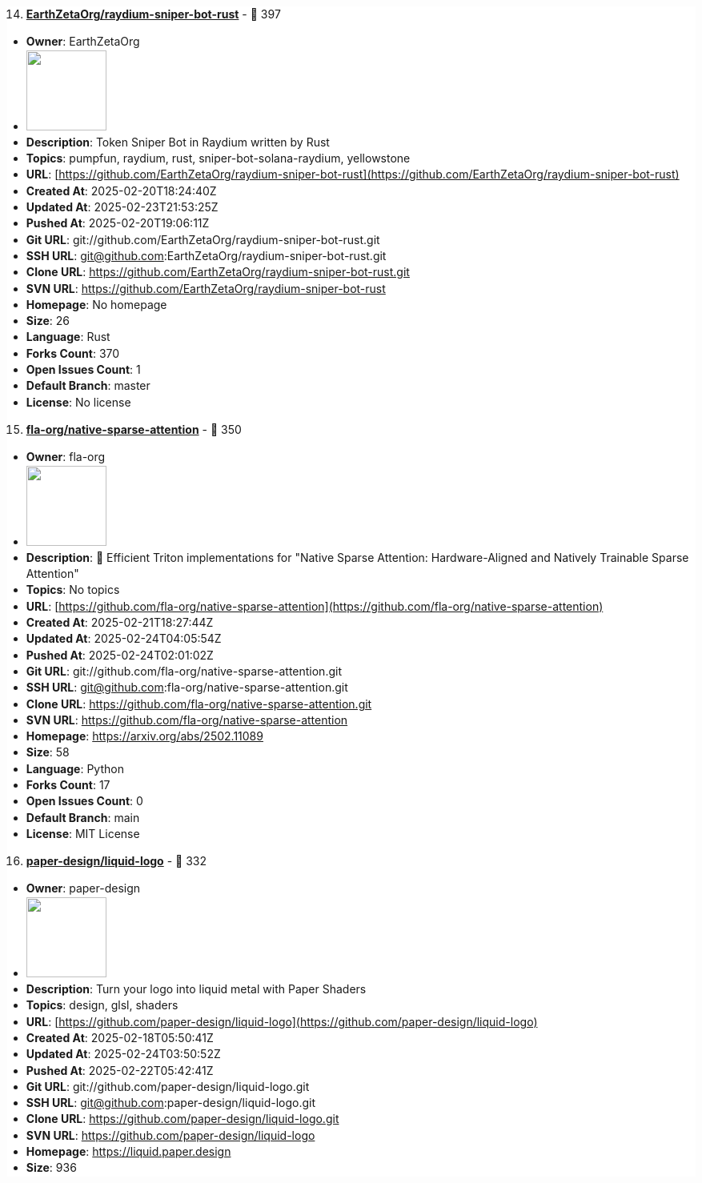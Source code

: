 14. **[EarthZetaOrg/raydium-sniper-bot-rust](https://github.com/EarthZetaOrg/raydium-sniper-bot-rust)** - 🌟 397
   - **Owner**: EarthZetaOrg
   - <img src="https://avatars.githubusercontent.com/u/189702198?v=4" width="100" height="100">
   - **Description**: Token Sniper Bot in Raydium written by Rust
   - **Topics**: pumpfun, raydium, rust, sniper-bot-solana-raydium, yellowstone
   - **URL**: [https://github.com/EarthZetaOrg/raydium-sniper-bot-rust](https://github.com/EarthZetaOrg/raydium-sniper-bot-rust)
   - **Created At**: 2025-02-20T18:24:40Z
   - **Updated At**: 2025-02-23T21:53:25Z
   - **Pushed At**: 2025-02-20T19:06:11Z
   - **Git URL**: git://github.com/EarthZetaOrg/raydium-sniper-bot-rust.git
   - **SSH URL**: git@github.com:EarthZetaOrg/raydium-sniper-bot-rust.git
   - **Clone URL**: https://github.com/EarthZetaOrg/raydium-sniper-bot-rust.git
   - **SVN URL**: https://github.com/EarthZetaOrg/raydium-sniper-bot-rust
   - **Homepage**: No homepage
   - **Size**: 26
   - **Language**: Rust
   - **Forks Count**: 370
   - **Open Issues Count**: 1
   - **Default Branch**: master
   - **License**: No license

15. **[fla-org/native-sparse-attention](https://github.com/fla-org/native-sparse-attention)** - 🌟 350
   - **Owner**: fla-org
   - <img src="https://avatars.githubusercontent.com/u/40835596?v=4" width="100" height="100">
   - **Description**: 🐳 Efficient Triton implementations for "Native Sparse Attention: Hardware-Aligned and Natively Trainable Sparse Attention"
   - **Topics**: No topics
   - **URL**: [https://github.com/fla-org/native-sparse-attention](https://github.com/fla-org/native-sparse-attention)
   - **Created At**: 2025-02-21T18:27:44Z
   - **Updated At**: 2025-02-24T04:05:54Z
   - **Pushed At**: 2025-02-24T02:01:02Z
   - **Git URL**: git://github.com/fla-org/native-sparse-attention.git
   - **SSH URL**: git@github.com:fla-org/native-sparse-attention.git
   - **Clone URL**: https://github.com/fla-org/native-sparse-attention.git
   - **SVN URL**: https://github.com/fla-org/native-sparse-attention
   - **Homepage**: https://arxiv.org/abs/2502.11089
   - **Size**: 58
   - **Language**: Python
   - **Forks Count**: 17
   - **Open Issues Count**: 0
   - **Default Branch**: main
   - **License**: MIT License

16. **[paper-design/liquid-logo](https://github.com/paper-design/liquid-logo)** - 🌟 332
   - **Owner**: paper-design
   - <img src="https://avatars.githubusercontent.com/u/178361271?v=4" width="100" height="100">
   - **Description**: Turn your logo into liquid metal with Paper Shaders
   - **Topics**: design, glsl, shaders
   - **URL**: [https://github.com/paper-design/liquid-logo](https://github.com/paper-design/liquid-logo)
   - **Created At**: 2025-02-18T05:50:41Z
   - **Updated At**: 2025-02-24T03:50:52Z
   - **Pushed At**: 2025-02-22T05:42:41Z
   - **Git URL**: git://github.com/paper-design/liquid-logo.git
   - **SSH URL**: git@github.com:paper-design/liquid-logo.git
   - **Clone URL**: https://github.com/paper-design/liquid-logo.git
   - **SVN URL**: https://github.com/paper-design/liquid-logo
   - **Homepage**: https://liquid.paper.design
   - **Size**: 936